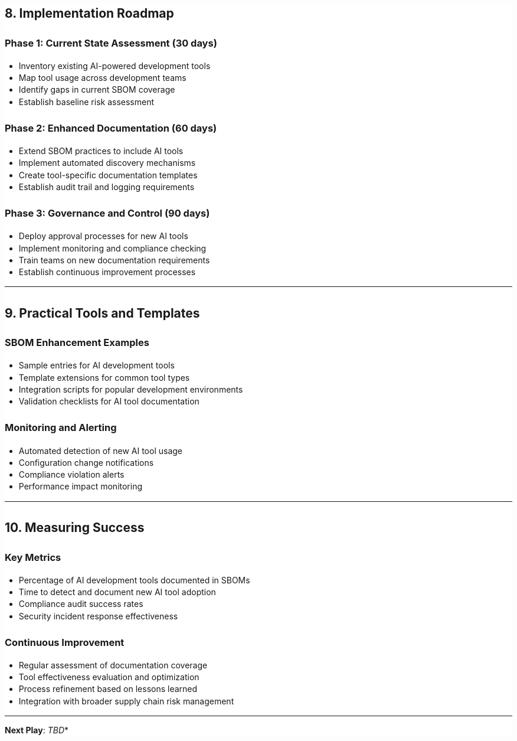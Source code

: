 
## **8. Implementation Roadmap**

### Phase 1: Current State Assessment (30 days)

- Inventory existing AI-powered development tools
- Map tool usage across development teams
- Identify gaps in current SBOM coverage
- Establish baseline risk assessment

### Phase 2: Enhanced Documentation (60 days)

- Extend SBOM practices to include AI tools
- Implement automated discovery mechanisms
- Create tool-specific documentation templates
- Establish audit trail and logging requirements

### Phase 3: Governance and Control (90 days)

- Deploy approval processes for new AI tools
- Implement monitoring and compliance checking
- Train teams on new documentation requirements
- Establish continuous improvement processes

---

## **9. Practical Tools and Templates**

### SBOM Enhancement Examples

- Sample entries for AI development tools
- Template extensions for common tool types
- Integration scripts for popular development environments
- Validation checklists for AI tool documentation

### Monitoring and Alerting

- Automated detection of new AI tool usage
- Configuration change notifications
- Compliance violation alerts
- Performance impact monitoring

----

## **10. Measuring Success**

### Key Metrics

- Percentage of AI development tools documented in SBOMs
- Time to detect and document new AI tool adoption
- Compliance audit success rates
- Security incident response effectiveness

### Continuous Improvement

- Regular assessment of documentation coverage
- Tool effectiveness evaluation and optimization
- Process refinement based on lessons learned
- Integration with broader supply chain risk management

---

**Next Play**: *TBD**
